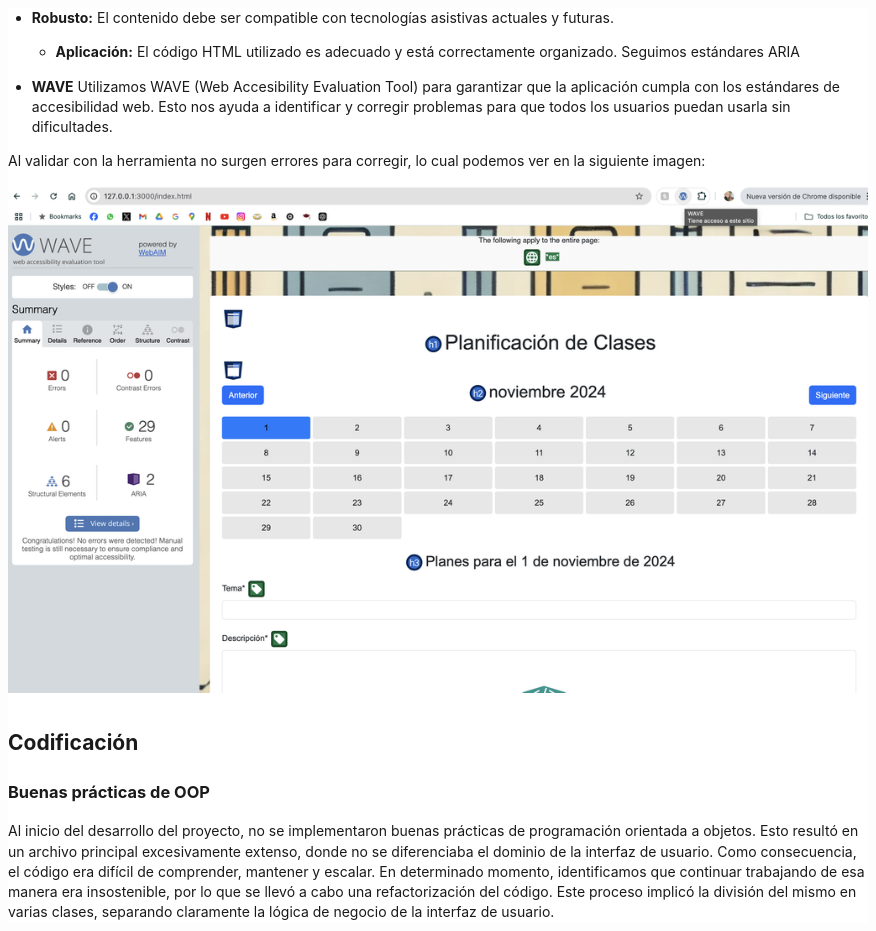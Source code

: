 - **Robusto:** El contenido debe ser compatible con tecnologías asistivas actuales y futuras.

  - **Aplicación:** El código HTML utilizado es adecuado y está correctamente organizado. Seguimos estándares ARIA

- **WAVE**
Utilizamos WAVE (Web Accesibility Evaluation Tool) para garantizar que la aplicación cumpla con los estándares de accesibilidad web. Esto nos ayuda a identificar y corregir problemas para que todos los usuarios puedan usarla sin dificultades.

Al validar con la herramienta no surgen errores para corregir, lo cual podemos ver en la siguiente imagen:

<img src="Imagenes/WaveTest.png" alt="WAVE">

## Codificación

### Buenas prácticas de OOP

Al inicio del desarrollo del proyecto, no se implementaron buenas prácticas de programación orientada a objetos.
Esto resultó en un archivo principal excesivamente extenso, donde no se diferenciaba el dominio de la interfaz de usuario.
Como consecuencia, el código era difícil de comprender, mantener y escalar.
En determinado momento, identificamos que continuar trabajando de esa manera era insostenible, por lo que se llevó a cabo una refactorización del código.
Este proceso implicó la división del mismo en varias clases, separando claramente la lógica de negocio de la interfaz de usuario.
